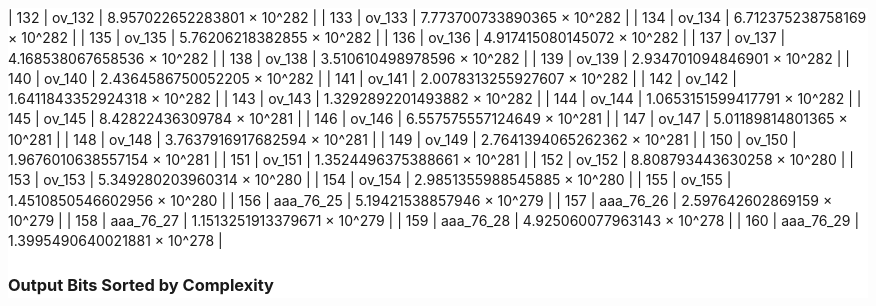 | 132 | ov_132 | 8.957022652283801 × 10^282 |
| 133 | ov_133 | 7.773700733890365 × 10^282 |
| 134 | ov_134 | 6.712375238758169 × 10^282 |
| 135 | ov_135 | 5.76206218382855 × 10^282 |
| 136 | ov_136 | 4.917415080145072 × 10^282 |
| 137 | ov_137 | 4.168538067658536 × 10^282 |
| 138 | ov_138 | 3.510610498978596 × 10^282 |
| 139 | ov_139 | 2.934701094846901 × 10^282 |
| 140 | ov_140 | 2.4364586750052205 × 10^282 |
| 141 | ov_141 | 2.0078313255927607 × 10^282 |
| 142 | ov_142 | 1.6411843352924318 × 10^282 |
| 143 | ov_143 | 1.3292892201493882 × 10^282 |
| 144 | ov_144 | 1.0653151599417791 × 10^282 |
| 145 | ov_145 | 8.42822436309784 × 10^281 |
| 146 | ov_146 | 6.557575557124649 × 10^281 |
| 147 | ov_147 | 5.01189814801365 × 10^281 |
| 148 | ov_148 | 3.7637916917682594 × 10^281 |
| 149 | ov_149 | 2.7641394065262362 × 10^281 |
| 150 | ov_150 | 1.9676010638557154 × 10^281 |
| 151 | ov_151 | 1.3524496375388661 × 10^281 |
| 152 | ov_152 | 8.808793443630258 × 10^280 |
| 153 | ov_153 | 5.349280203960314 × 10^280 |
| 154 | ov_154 | 2.9851355988545885 × 10^280 |
| 155 | ov_155 | 1.4510850546602956 × 10^280 |
| 156 | aaa_76_25 | 5.19421538857946 × 10^279 |
| 157 | aaa_76_26 | 2.597642602869159 × 10^279 |
| 158 | aaa_76_27 | 1.1513251913379671 × 10^279 |
| 159 | aaa_76_28 | 4.925060077963143 × 10^278 |
| 160 | aaa_76_29 | 1.3995490640021881 × 10^278 |

### Output Bits Sorted by Complexity
